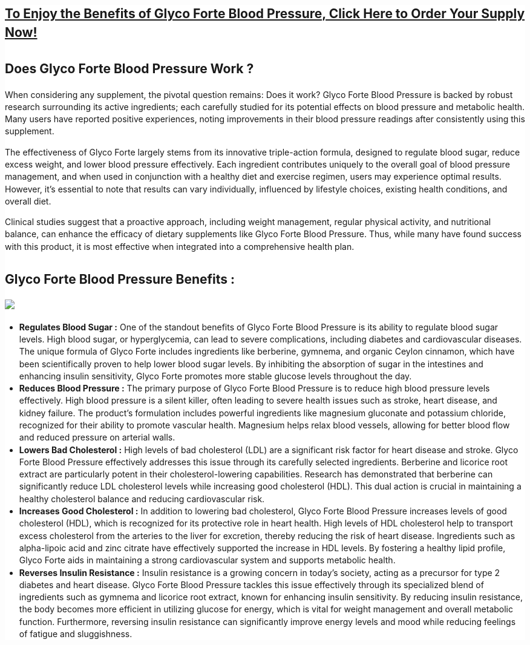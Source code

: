 ## **[To Enjoy the Benefits of Glyco Forte Blood Pressure, Click Here to Order Your Supply Now!](https://www.healthsupplement24x7.com/get-glyco-forte-blood-pressure)**

## **Does Glyco Forte Blood Pressure Work ?**

When considering any supplement, the pivotal question remains: Does it work? Glyco Forte Blood Pressure is backed by robust research surrounding its active ingredients; each carefully studied for its potential effects on blood pressure and metabolic health. Many users have reported positive experiences, noting improvements in their blood pressure readings after consistently using this supplement.

The effectiveness of Glyco Forte largely stems from its innovative triple-action formula, designed to regulate blood sugar, reduce excess weight, and lower blood pressure effectively. Each ingredient contributes uniquely to the overall goal of blood pressure management, and when used in conjunction with a healthy diet and exercise regimen, users may experience optimal results. However, it’s essential to note that results can vary individually, influenced by lifestyle choices, existing health conditions, and overall diet.

Clinical studies suggest that a proactive approach, including weight management, regular physical activity, and nutritional balance, can enhance the efficacy of dietary supplements like Glyco Forte Blood Pressure. Thus, while many have found success with this product, it is most effective when integrated into a comprehensive health plan.

## **Glyco Forte Blood Pressure Benefits :**

[![](https://blogger.googleusercontent.com/img/b/R29vZ2xl/AVvXsEiDhM2fJFs-xgl4FmHHOuWtyjpv1TcHmFJ6re1QrR13sQbThjLUFLX3MB5TfHooE36xULDiuBorKCjAL9Arpk4OQgTaY2Wp0vnrXwXnRbJxcYEZA6batXeBa9leZWWouWtZhBBjc88w3rHKtHKIaUef4u-JtV3F4Wzn42qtoGu177lOyfgYyOnOXdrd5t-G/w640-h322/Glyco%20Forte%20benefits.jpg)](https://www.healthsupplement24x7.com/get-glyco-forte-blood-pressure)

- **Regulates Blood Sugar :** One of the standout benefits of Glyco Forte Blood Pressure is its ability to regulate blood sugar levels. High blood sugar, or hyperglycemia, can lead to severe complications, including diabetes and cardiovascular diseases. The unique formula of Glyco Forte includes ingredients like berberine, gymnema, and organic Ceylon cinnamon, which have been scientifically proven to help lower blood sugar levels. By inhibiting the absorption of sugar in the intestines and enhancing insulin sensitivity, Glyco Forte promotes more stable glucose levels throughout the day.
- **Reduces Blood Pressure :** The primary purpose of Glyco Forte Blood Pressure is to reduce high blood pressure levels effectively. High blood pressure is a silent killer, often leading to severe health issues such as stroke, heart disease, and kidney failure. The product’s formulation includes powerful ingredients like magnesium gluconate and potassium chloride, recognized for their ability to promote vascular health. Magnesium helps relax blood vessels, allowing for better blood flow and reduced pressure on arterial walls.
- **Lowers Bad Cholesterol :** High levels of bad cholesterol (LDL) are a significant risk factor for heart disease and stroke. Glyco Forte Blood Pressure effectively addresses this issue through its carefully selected ingredients. Berberine and licorice root extract are particularly potent in their cholesterol-lowering capabilities. Research has demonstrated that berberine can significantly reduce LDL cholesterol levels while increasing good cholesterol (HDL). This dual action is crucial in maintaining a healthy cholesterol balance and reducing cardiovascular risk.
- **Increases Good Cholesterol :** In addition to lowering bad cholesterol, Glyco Forte Blood Pressure increases levels of good cholesterol (HDL), which is recognized for its protective role in heart health. High levels of HDL cholesterol help to transport excess cholesterol from the arteries to the liver for excretion, thereby reducing the risk of heart disease. Ingredients such as alpha-lipoic acid and zinc citrate have effectively supported the increase in HDL levels. By fostering a healthy lipid profile, Glyco Forte aids in maintaining a strong cardiovascular system and supports metabolic health.
- **Reverses Insulin Resistance :** Insulin resistance is a growing concern in today’s society, acting as a precursor for type 2 diabetes and heart disease. Glyco Forte Blood Pressure tackles this issue effectively through its specialized blend of ingredients such as gymnema and licorice root extract, known for enhancing insulin sensitivity. By reducing insulin resistance, the body becomes more efficient in utilizing glucose for energy, which is vital for weight management and overall metabolic function. Furthermore, reversing insulin resistance can significantly improve energy levels and mood while reducing feelings of fatigue and sluggishness.